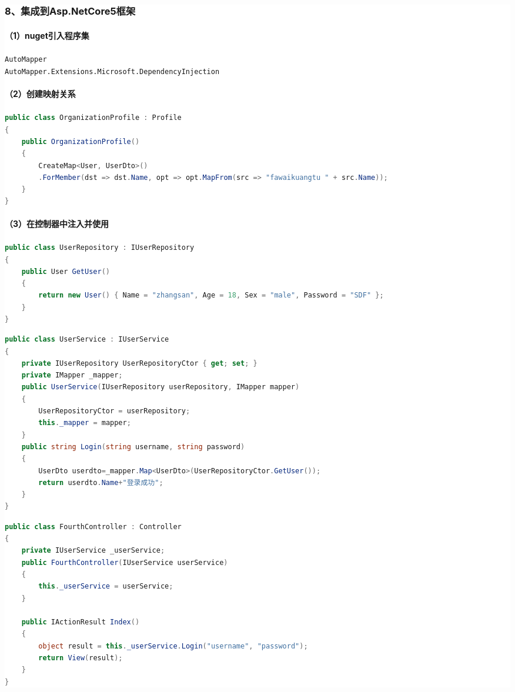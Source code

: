 ### 8、集成到Asp.NetCore5框架

#### （1）nuget引入程序集

```bash
AutoMapper
AutoMapper.Extensions.Microsoft.DependencyInjection
```

#### （2）创建映射关系

```C#
public class OrganizationProfile : Profile
{
    public OrganizationProfile()
    {
        CreateMap<User, UserDto>()
        .ForMember(dst => dst.Name, opt => opt.MapFrom(src => "fawaikuangtu " + src.Name));
    }
}
```

#### （3）在控制器中注入并使用

```C#
public class UserRepository : IUserRepository
{
    public User GetUser()
    {
        return new User() { Name = "zhangsan", Age = 18, Sex = "male", Password = "SDF" };
    }
}
```

```C#
public class UserService : IUserService
{    
    private IUserRepository UserRepositoryCtor { get; set; }
    private IMapper _mapper;
    public UserService(IUserRepository userRepository, IMapper mapper)
    {
        UserRepositoryCtor = userRepository;
        this._mapper = mapper;
    }    
    public string Login(string username, string password)
    {
        UserDto userdto=_mapper.Map<UserDto>(UserRepositoryCtor.GetUser());
        return userdto.Name+"登录成功";
    }
}
```

```C#
public class FourthController : Controller
{
    private IUserService _userService;
    public FourthController(IUserService userService)
    {
        this._userService = userService;
    }

    public IActionResult Index()
    {
        object result = this._userService.Login("username", "password");
        return View(result);
    }
}
```